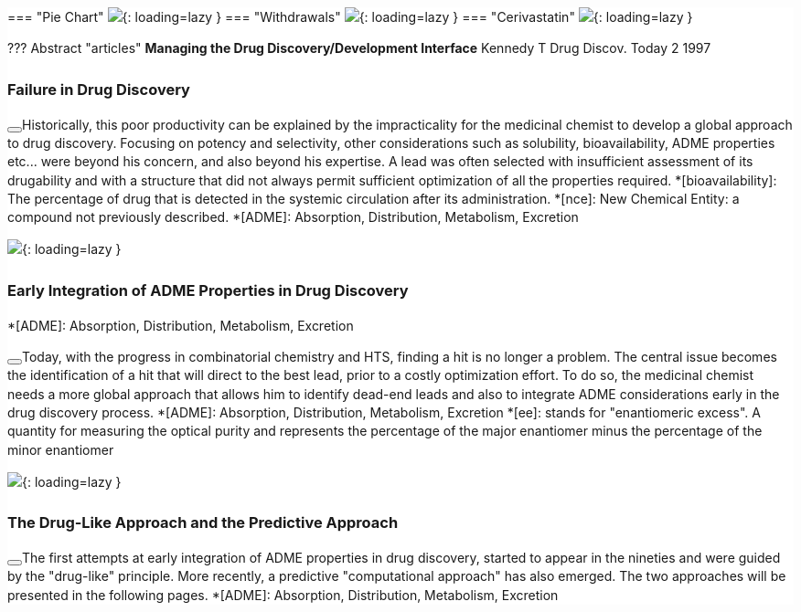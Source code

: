 
=== "Pie Chart"
    ![](https://media.drugdesign.org/course/library-design/faillur.png){: loading=lazy }
=== "Withdrawals"
    ![](https://media.drugdesign.org/course/library-design/example.png){: loading=lazy }
=== "Cerivastatin"
    ![](https://media.drugdesign.org/course/library-design/example2.png){: loading=lazy }

??? Abstract "articles"
    **Managing the Drug Discovery/Development Interface** 
    Kennedy T 
    Drug Discov. Today 
    2 1997  
    
### Failure in Drug Discovery

<button  class='playb' onclick='playAudio(this)' data-mp3-name='library-design/failure-drug-discovery-a2b0a5ee'><i class='fa fa-play' aria-hidden='true'></i></button>Historically, this poor productivity can be explained by the impracticality for the medicinal chemist to develop a global approach to drug discovery. Focusing on potency and selectivity, other considerations such as solubility, bioavailability, ADME properties etc... were beyond his concern, and also beyond his expertise. A lead was often selected with insufficient assessment of its drugability and with a structure that did not always permit sufficient optimization of all the properties required.
*[bioavailability]: The percentage of drug that is detected in the systemic circulation after its administration.
*[nce]: New Chemical Entity: a compound not previously described.
*[ADME]: Absorption, Distribution, Metabolism, Excretion


![](https://media.drugdesign.org/course/library-design/adme2.gif){: loading=lazy }

### Early Integration of ADME Properties in Drug Discovery
*[ADME]: Absorption, Distribution, Metabolism, Excretion

<button  class='playb' onclick='playAudio(this)' data-mp3-name='library-design/early-integration-adme-properties-drug-discovery-0a46918d'><i class='fa fa-play' aria-hidden='true'></i></button>Today, with the progress in combinatorial chemistry and HTS, finding a hit is no longer a problem. The central issue becomes the identification of a hit that will direct to the best lead, prior to a costly optimization effort. To do so, the medicinal chemist needs a more global approach that allows him to identify dead-end leads and also to integrate ADME considerations early in the drug discovery process.
*[ADME]: Absorption, Distribution, Metabolism, Excretion
*[ee]: stands for "enantiomeric excess". A quantity for measuring the optical purity and represents the percentage of the major enantiomer minus the percentage of the minor enantiomer


![](https://media.drugdesign.org/course/library-design/adme.gif){: loading=lazy }

### The Drug-Like Approach and the Predictive Approach

<button  class='playb' onclick='playAudio(this)' data-mp3-name='library-design/drug-like-approach-predictive-approach-46ea7c37'><i class='fa fa-play' aria-hidden='true'></i></button>The first attempts at early integration of ADME properties in drug discovery, started to appear in the nineties and were guided by the "drug-like" principle. More recently, a predictive "computational approach" has also emerged. The two approaches will be presented in the following pages.
*[ADME]: Absorption, Distribution, Metabolism, Excretion
